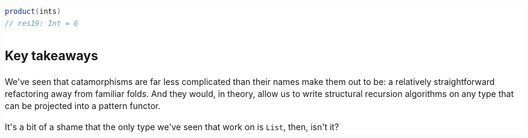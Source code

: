 ```scala
product(ints)
// res19: Int = 6
```

## Key takeaways

We've seen that catamorphisms are far less complicated than their names make them out to be: a relatively straightforward refactoring away from familiar folds. And they would, in theory, allow us to write structural recursion algorithms on any type that can be projected into a pattern functor.

It's a bit of a shame that the only type we've seen that work on is `List`, then, isn't it?
